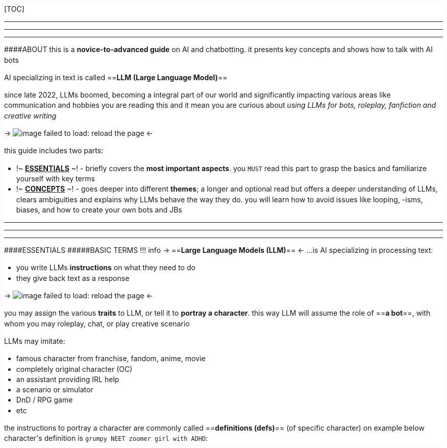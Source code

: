 [TOC]
***
***
***
####ABOUT
this is a **novice-to-advanced guide** on AI and chatbotting. it presents key concepts and shows how to talk with AI bots

AI specializing in text is called ==**LLM (Large Language Model)**==

since late 2022, LLMs boomed, becoming a integral part of our world and significantly impacting various areas like communication and hobbies
you are reading this and it mean you are curious about *using LLMs for bots, roleplay, fanfiction and creative writing*

-> ![image failed to load: reload the page](https://files.catbox.moe/mf0r4u.png) <-

this guide includes two parts:
* !~ **[ESSENTIALS](#ESSENTIALS)** ~! - briefly covers the **most important aspects**. you `MUST` read this part to grasp the basics and familiarize yourself with key terms
* !~ **[CONCEPTS](#CONCEPTS )** ~! - goes deeper into different **themes**; a longer and optional read but offers a deeper understanding of LLMs, clears ambiguities and explains why LLMs behave the way they do. you will learn how to avoid issues like looping, -isms, biases, and how to create your own bots and JBs
 
 
 
***
***
***
####ESSENTIALS 
#####BASIC TERMS
!!! info
	-> ==**Large Language Models (LLM)**== <-
...is AI specializing in processing text:
- you write LLMs **instructions** on what they need to do
- they give back text as a response

-> ![image failed to load: reload the page](https://files.catbox.moe/ncyuq8.png) <-

you may assign the various **traits** to LLM, or tell it to **portray a character**. this way LLM will assume the role of ==**a bot**==, with whom you may roleplay, chat, or play creative scenario

LLMs may imitate:
- famous character from franchise, fandom, anime, movie
- completely original character (OC)
- an assistant providing IRL help
- a scenario or simulator
- DnD / RPG game
- etc

the instructions to portray a character are commonly called  ==**definitions (defs)**== (of specific character)
on example below character's definition is `grumpy NEET zoomer girl with ADHD`:
